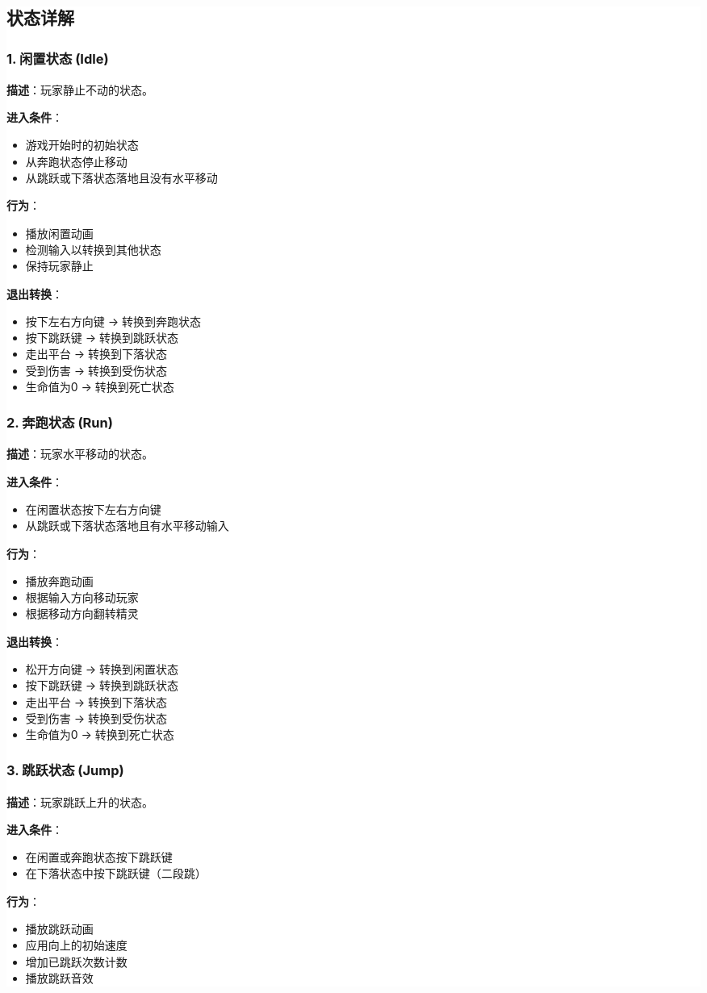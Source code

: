 ```gdscript
```

## 状态详解

### 1. 闲置状态 (Idle)

**描述**：玩家静止不动的状态。

**进入条件**：
- 游戏开始时的初始状态
- 从奔跑状态停止移动
- 从跳跃或下落状态落地且没有水平移动

**行为**：
- 播放闲置动画
- 检测输入以转换到其他状态
- 保持玩家静止

**退出转换**：
- 按下左右方向键 → 转换到奔跑状态
- 按下跳跃键 → 转换到跳跃状态
- 走出平台 → 转换到下落状态
- 受到伤害 → 转换到受伤状态
- 生命值为0 → 转换到死亡状态

### 2. 奔跑状态 (Run)

**描述**：玩家水平移动的状态。

**进入条件**：
- 在闲置状态按下左右方向键
- 从跳跃或下落状态落地且有水平移动输入

**行为**：
- 播放奔跑动画
- 根据输入方向移动玩家
- 根据移动方向翻转精灵

**退出转换**：
- 松开方向键 → 转换到闲置状态
- 按下跳跃键 → 转换到跳跃状态
- 走出平台 → 转换到下落状态
- 受到伤害 → 转换到受伤状态
- 生命值为0 → 转换到死亡状态

### 3. 跳跃状态 (Jump)

**描述**：玩家跳跃上升的状态。

**进入条件**：
- 在闲置或奔跑状态按下跳跃键
- 在下落状态中按下跳跃键（二段跳）

**行为**：
- 播放跳跃动画
- 应用向上的初始速度
- 增加已跳跃次数计数
- 播放跳跃音效
